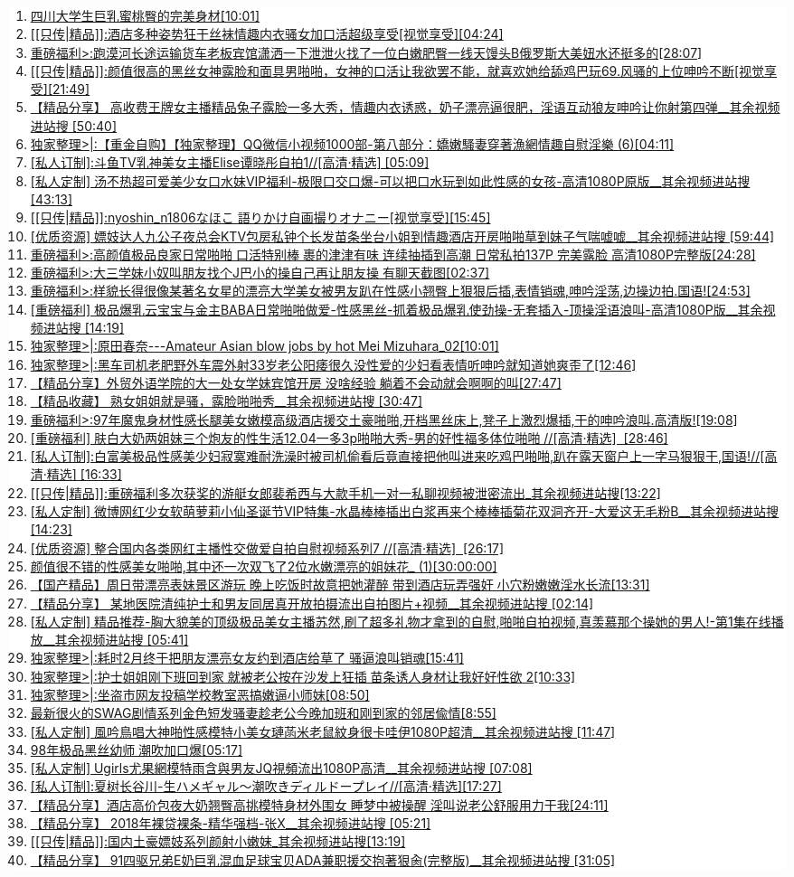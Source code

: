 1. [ 四川大学生巨乳蜜桃臀的完美身材[10:01] ]( http://91.9p9.xyz/ev.php?VID=8bcfXAOfTsWFEt8fjTDXmAn5aI6Oe6RkMvjjKEVy4jbofM9jFe8EekOkpQ)
1. [ [[只传|精品]]:酒店多种姿势狂干丝袜情趣内衣骚女加口活超级享受[视觉享受][04:24] ]( https://yaoshe122.com/embed/3802)
1. [ 重磅福利&gt;:跑漠河长途运输货车老板宾馆潇洒一下泄泄火找了一位白嫩肥臀一线天馒头B俄罗斯大美妞水还挺多的[28:07] ]( https://hctv3.xyz/embed/2403)
1. [ [[只传|精品]]:颜值很高的黑丝女神露脸和面具男啪啪，女神的口活让我欲罢不能，就喜欢她给舔鸡巴玩69.风骚的上位呻吟不断[视觉享受][21:49] ]( https://yaoshe122.com/embed/46703)
1. [ 【精品分享】 高收费王牌女主播精品兔子露脸一多大秀，情趣内衣诱惑，奶子漂亮逼很肥，淫语互动狼友呻吟让你射第四弹__其余视频进站搜 [50:40] ]( https://baiduyunkan.com/embed/21322790dc67d079ef367953c0938a45554e0?id=6787)
1. [ 独家整理&gt;|:【重金自购】【独家整理】QQ微信小视频1000部-第八部分：嬌嫩騷妻穿著漁網情趣自慰淫樂 (6)[04:11] ]( https://ppx220.com/embed/26429)
1. [ [私人订制]:斗鱼TV乳神美女主播Elise谭晓彤自拍1//[高清·精选] [05:09] ]( https://yuese100.com/embed/13220)
1. [ [私人定制] 汤不热超可爱美少女口水妹VIP福利-极限口交口爆-可以把口水玩到如此性感的女孩-高清1080P原版__其余视频进站搜 [43:13] ]( https://baiduyunkan.com/embed/2132213939b9ce67814dc51a6372b3c721492?id=4501)
1. [ [[只传|精品]]:nyoshin_n1806なほこ 語りかけ自画撮りオナニー[视觉享受][15:45] ]( https://yaoshe122.com/embed/42549)
1. [ [优质资源] 嫖妓达人九公子夜总会KTV包房私钟个长发苗条坐台小姐到情趣酒店开房啪啪草到妹子气喘嘘嘘__其余视频进站搜 [59:44] ]( https://baiduyunkan.com/embed/213222cb5332de007c64bc05359a95a211dde?id=2570)
1. [ 重磅福利&gt;:高颜值极品良家日常啪啪 口活特别棒 裹的津津有味 连续抽插到高潮 日常私拍137P 完美露脸 高清1080P完整版[24:28] ]( https://hctv3.xyz/embed/6393)
1. [ 重磅福利&gt;:大三学妹小奴叫朋友找个J巴小的操自己再让朋友操 有聊天截图[02:37] ]( https://hctv3.xyz/embed/1916)
1. [ 重磅福利&gt;:样貌长得很像某著名女星的漂亮大学美女被男友趴在性感小翘臀上狠狠后插,表情销魂,呻吟淫荡,边操边拍.国语![24:53] ]( https://hctv3.xyz/embed/2322)
1. [ [重磅福利] 极品爆乳云宝宝与金主BABA日常啪啪做爱-性感黑丝-抓着极品爆乳使劲操-无套插入-顶操淫语浪叫-高清1080P版__其余视频进站搜 [14:19] ]( https://baiduyunkan.com/embed/213227be6502f878c55fc5c922e3cc4b486fa?id=4175)
1. [ 独家整理&gt;|:原田春奈---Amateur Asian blow jobs by hot Mei Mizuhara_02[10:01] ]( https://ppx220.com/embed/19867)
1. [ 独家整理&gt;|:黑车司机老肥野外车震外射33岁老公阳痿很久没性爱的少妇看表情听呻吟就知道她爽歪了[12:46] ]( https://ppx220.com/embed/18467)
1. [ 【精品分享】外贸外语学院的大一处女学妹宾馆开房 没啥经验 躺着不会动就会啊啊的叫[27:47] ]( https://www.666dav.com/vod/60106/)
1. [ 【精品收藏】 熟女姐姐就是骚，露脸啪啪秀__其余视频进站搜 [30:47] ]( https://baiduyunkan.com/embed/21322b5a24faf77aba8fdc608993124d770c3?id=4760)
1. [ 重磅福利&gt;:97年魔鬼身材性感长腿美女嫩模高级酒店援交土豪啪啪,开档黑丝床上,凳子上激烈爆插,干的呻吟浪叫.高清版![19:08] ]( https://hctv3.xyz/embed/7043)
1. [ [重磅福利] 肤白大奶两姐妹三个炮友的性生活12.04一多3p啪啪大秀-男的好性福多体位啪啪 //[高清·精选]&nbsp; [28:46] ]( https://baiduyunkan.com/embed/213227f562cf3d7da7ff2c902085f1d3fa77d?id=5742)
1. [ [私人订制]:白富美极品性感美少妇寂寞难耐洗澡时被司机偷看后竟直接把他叫进来吃鸡巴啪啪,趴在露天窗户上一字马狠狠干,国语!//[高清·精选] [16:33] ]( https://yuese100.com/embed/34270)
1. [ [[只传|精品]]:重磅福利多次获奖的游艇女郎裴希西与大款手机一对一私聊视频被泄密流出_其余视频进站搜[13:22] ]( https://yaoshe122.com/embed/40730)
1. [ [私人定制] 微博网红少女软萌萝莉小仙圣诞节VIP特集-水晶棒棒插出白浆再来个棒棒插菊花双洞齐开-大爱这无毛粉B__其余视频进站搜 [14:23] ]( https://baiduyunkan.com/embed/21322e1630032c788c223296550829cb07e5a?id=3112)
1. [ [优质资源] 整合国内各类网红主播性交做爱自拍自慰视频系列7 //[高清·精选]&nbsp; [26:17] ]( https://baiduyunkan.com/embed/21322a7c0d0848b1aa698f5745ddde6b68d30?id=3404)
1. [ 颜值很不错的性感美女啪啪,其中还一次双飞了2位水嫩漂亮的姐妹花_ (1)[30:00:00] ]( https://kkembed.kdwshell.com/embed/69339)
1. [ 【国产精品】周日带漂亮表妹景区游玩 晚上吃饭时故意把她灌醉 带到酒店玩弄强奸 小穴粉嫩嫩淫水长流[13:31] ]( https://www.666dav.com/vod/124915/)
1. [ 【精品分享】 某地医院清纯护士和男友同居真开放拍摄流出自拍图片+视频__其余视频进站搜 [02:14] ]( https://baiduyunkan.com/embed/213229ed46a55f52bc04d84a8f37e8e9e2506?id=4321)
1. [ [私人定制] 精品推荐-胸大貌美的顶级极品美女主播苏然,刷了超多礼物才拿到的自慰,啪啪自拍视频,真羡慕那个操她的男人!-第1集在线播放__其余视频进站搜 [05:41] ]( https://baiduyunkan.com/embed/2132208843fedf741a2801b80905337c32c35?id=5299)
1. [ 独家整理&gt;|:耗时2月终于把朋友漂亮女友约到酒店给草了 骚逼浪叫销魂[15:41] ]( https://ppx220.com/embed/2818)
1. [ 独家整理&gt;|:护士姐姐刚下班回到家 就被老公按在沙发上狂插 苗条诱人身材让我好好性欲 2[10:33] ]( https://ppx220.com/embed/10784)
1. [ 独家整理&gt;|:坐盗市网友投稿学校教室恶搞嫩逼小师妹[08:50] ]( https://ppx220.com/embed/1236)
1. [ 最新很火的SWAG剧情系列金色短发骚妻趁老公今晚加班和刚到家的邻居偸情[8:55] ]( https://kkembed.kdwshell.com/embed/69363)
1. [ [私人定制] 風吟鳥唱大神啪性感模特小美女璉菡米老鼠紋身很卡哇伊1080P超清__其余视频进站搜 [11:47] ]( https://baiduyunkan.com/embed/21322e7a7e4898f09e0c947734bb485f477dd?id=6591)
1. [ 98年极品黑丝幼师 潮吹加口爆[05:17] ]( http://91.9p9.xyz/ev.php?VID=eb15TGyqh5eSj4fqpZtAhTGrIFP0MPVcjDNxVjEYwAYDtM3t8uud9HNs5w)
1. [ [私人定制] Ugirls尤果網模特雨含與男友JQ視頻流出1080P高清__其余视频进站搜 [07:08] ]( https://baiduyunkan.com/embed/21322f220761affcc5c7150dbc5bfeabd720a?id=1195)
1. [ [私人订制]:夏树长谷川-生ハメギャル～潮吹きディルドープレイ//[高清·精选][17:27] ]( https://yuese100.com/embed/11510)
1. [ 【精品分享】酒店高价包夜大奶翘臀高挑模特身材外围女 睡梦中被操醒 淫叫说老公舒服用力干我[24:11] ]( https://www.666dav.com/vod/125480/)
1. [ 【精品分享】 2018年裸贷裸条-精华强档-张X__其余视频进站搜 [05:21] ]( https://baiduyunkan.com/embed/21322276acd102f9e942e6d09674ac2a7efc3?id=586)
1. [ [[只传|精品]]:国内土豪嫖妓系列颜射小嫩妹_其余视频进站搜[13:19] ]( https://yaoshe122.com/embed/3721)
1. [ 【精品分享】 91四驱兄弟E奶巨乳混血足球宝贝ADA兼职援交抱著狠肏(完整版)__其余视频进站搜 [31:05] ]( https://baiduyunkan.com/embed/21322f234de4d182bc0adc394456aaedf94e1?id=718)